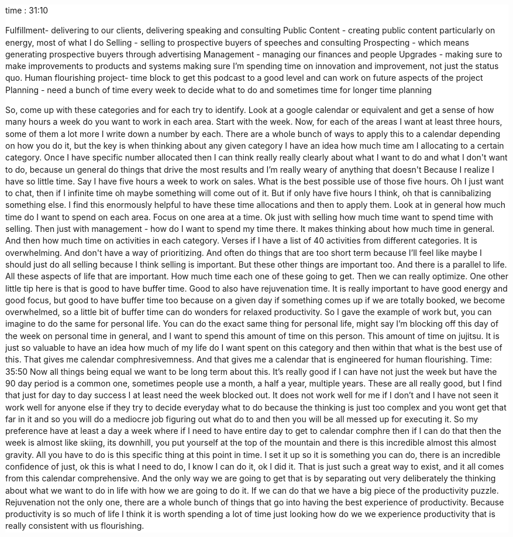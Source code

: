 time : 31:10

Fulfillment- delivering to our clients, delivering speaking and consulting
Public Content - creating public content particularly on energy, most of what I do
Selling - selling to prospective buyers of speeches and consulting
Prospecting - which means generating prospective buyers through advertising
Management - managing our finances and people
Upgrades - making sure to make improvements to products and systems making sure I’m spending time on innovation and improvement, not just the status quo.
Human flourishing project- time block to get this podcast to a good level and can work on future aspects of the project
Planning - need a bunch of time every week to decide what to do and sometimes time for longer time planning

So, come up with these categories and for each try to identify. Look at a google calendar or equivalent and get a sense of how many hours a week do you want to work in each area. Start with the week. Now, for each of the areas I want at least three hours, some of them a lot more
I write down a number by each. There are a whole bunch of ways to apply this to a calendar depending on how you do it, but the key is when thinking about any given category I have an idea how much time am I allocating to a certain category. Once I have specific number allocated then I can think really really clearly about what I want to do and what I don't want to do, because un general do things that drive the most results and I’m really weary of anything that doesn't
Because I realize I have so little time. Say I have five hours a week to work on sales.
What is the best possible use of those five hours. Oh I just want to chat, then if I infinite time oh maybe something will come out of it. But if only have five hours I think, oh that is cannibalizing something else. I find this enormously helpful to have these time allocations and then to apply them. Look at in general how much time do I want to spend on each area. Focus on one area at a time. Ok just with selling how much time want to spend time with selling. Then
just with management - how do I want to spend my time there. It makes thinking about how much time in general. And then how much time on activities in each category. Verses if I have a list of 40 activities from different categories. It is overwhelming. And don't have a way of prioritizing. And often do things that are too short term because I’ll feel like maybe I should just do all selling because I think selling is important. But these other things are important too.
And there is a parallel to life. All these aspects of life that are important. How much time each one of these going to get. Then we can really optimize. One other little tip here is that is good to have buffer time. Good to also have rejuvenation time. It is really important to have good energy and good focus, but good to have buffer time too because on a given day if something comes up if we are totally booked, we become overwhelmed, so a little bit of buffer time can do wonders for relaxed productivity. So I gave the example of work but, you can imagine to do the same for personal life. You can do the exact same thing for personal life, might say I’m blocking off this day of the week on personal time in general, and I want to spend this amount of time on this person. This amount of time on jujitsu. It is just so valuable to have an idea how much of my life do I want spent on this category and then within that what is the best use of this. That gives me calendar comphresivemness. And that gives me a calendar that is engineered for human flourishing.
Time: 35:50
Now all things being equal we want to be long term about this. It’s really good if I can have not just the week but have the 90 day period is a common one, sometimes people use a month, a half a year, multiple years. These are all really good, but I find that just for day to day success I at least need the week blocked out. It does not work well for me if I don’t and I have not seen it work well for anyone else if they try to decide everyday what to do because the thinking is just too complex and you wont get that far in it and so you will do a mediocre job figuring out what do to and then you will be all messed up for executing it. So my preference have at least a day a week where if I need to have entire day to get to calendar comphre then if I can do that then the week is almost like skiing, its downhill, you put yourself at the top of the mountain and there is this incredible almost this almost gravity. All you have to do is this specific thing at this point in time. I set it up so it is something you can do, there is an incredible confidence of just, ok this is what I need to do, I know I can do it, ok I did it. That is just such a great way to exist, and it all comes from this calendar comprehensive. And the only way we are going to get that is by separating out very deliberately the thinking about what we want to do in life with how we are going to do it. If we can do that we have a big piece of the productivity puzzle. Rejuvenation not the only one, there are a whole bunch of things that go into having the best experience of productivity. Because productivity is so much of life I think it is worth spending a lot of time just looking how do we we experience productivity that is really consistent with us flourishing.

